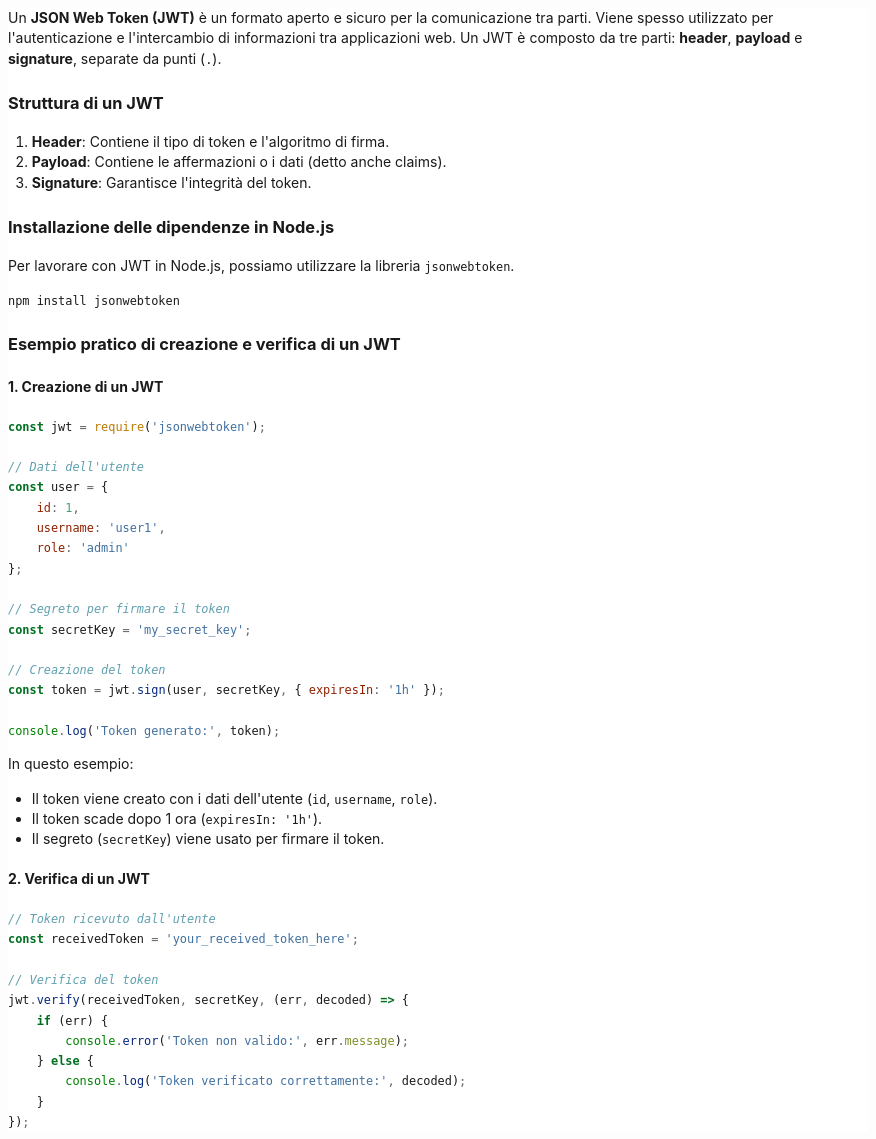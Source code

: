 Un **JSON Web Token (JWT)** è un formato aperto e sicuro per la comunicazione tra parti. Viene spesso utilizzato per l'autenticazione e l'intercambio di informazioni tra applicazioni web. Un JWT è composto da tre parti: **header**, **payload** e **signature**, separate da punti (`.`).

### Struttura di un JWT
1. **Header**: Contiene il tipo di token e l'algoritmo di firma.
2. **Payload**: Contiene le affermazioni o i dati (detto anche claims).
3. **Signature**: Garantisce l'integrità del token.

### Installazione delle dipendenze in Node.js
Per lavorare con JWT in Node.js, possiamo utilizzare la libreria `jsonwebtoken`.

```bash
npm install jsonwebtoken
```

### Esempio pratico di creazione e verifica di un JWT

#### 1. Creazione di un JWT

```javascript
const jwt = require('jsonwebtoken');

// Dati dell'utente
const user = {
    id: 1,
    username: 'user1',
    role: 'admin'
};

// Segreto per firmare il token
const secretKey = 'my_secret_key';

// Creazione del token
const token = jwt.sign(user, secretKey, { expiresIn: '1h' });

console.log('Token generato:', token);
```

In questo esempio:
- Il token viene creato con i dati dell'utente (`id`, `username`, `role`).
- Il token scade dopo 1 ora (`expiresIn: '1h'`).
- Il segreto (`secretKey`) viene usato per firmare il token.

#### 2. Verifica di un JWT

```javascript
// Token ricevuto dall'utente
const receivedToken = 'your_received_token_here';

// Verifica del token
jwt.verify(receivedToken, secretKey, (err, decoded) => {
    if (err) {
        console.error('Token non valido:', err.message);
    } else {
        console.log('Token verificato correttamente:', decoded);
    }
});
```

